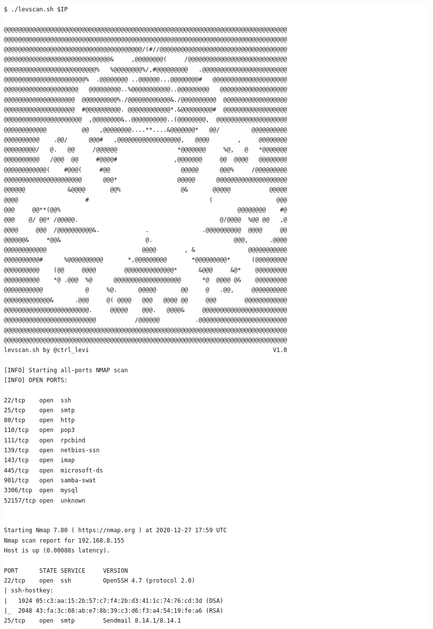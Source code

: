 ```
$ ./levscan.sh $IP

@@@@@@@@@@@@@@@@@@@@@@@@@@@@@@@@@@@@@@@@@@@@@@@@@@@@@@@@@@@@@@@@@@@@@@@@@@@@@@@@
@@@@@@@@@@@@@@@@@@@@@@@@@@@@@@@@@@@@@@@@@@@@@@@@@@@@@@@@@@@@@@@@@@@@@@@@@@@@@@@@
@@@@@@@@@@@@@@@@@@@@@@@@@@@@@@@@@@@@@@@/(#//@@@@@@@@@@@@@@@@@@@@@@@@@@@@@@@@@@@@
@@@@@@@@@@@@@@@@@@@@@@@@@@@@@@&     ,@@@@@@@@(     /@@@@@@@@@@@@@@@@@@@@@@@@@@@@
@@@@@@@@@@@@@@@@@@@@@@@@@@%   %@@@@@@@@%/,#@@@@@@@@@   .@@@@@@@@@@@@@@@@@@@@@@@@
@@@@@@@@@@@@@@@@@@@@@@@%  .@@@@@@@@ ..@@@@@@...@@@@@@@@#   @@@@@@@@@@@@@@@@@@@@@
@@@@@@@@@@@@@@@@@@@@@   @@@@@@@@@..%@@@@@@@@@@@..@@@@@@@@@   @@@@@@@@@@@@@@@@@@@
@@@@@@@@@@@@@@@@@@@@  @@@@@@@@@@%./@@@@@@@@@@@@&./@@@@@@@@@@  @@@@@@@@@@@@@@@@@@
@@@@@@@@@@@@@@@@@@@@  #@@@@@@@@@@. @@@@@@@@@@@@*.&@@@@@@@@@#  @@@@@@@@@@@@@@@@@@
@@@@@@@@@@@@@@@@@@@@@@  ,@@@@@@@@&..@@@@@@@@@@..(@@@@@@@@,  @@@@@@@@@@@@@@@@@@@@
@@@@@@@@@@@@          @@   ,@@@@@@@@....**....&@@@@@@@*   @@/         @@@@@@@@@@
@@@@@@@@@@    .@@/      @@@#   ,@@@@@@@@@@@@@@@@@@,   @@@@        ,     @@@@@@@@
@@@@@@@@@/   @.   @@     /@@@@@@                 *@@@@@@@     %@,   @   *@@@@@@@
@@@@@@@@@@   /@@@  @@     #@@@@#                ,@@@@@@@     @@  @@@@   @@@@@@@@
@@@@@@@@@@@@(    #@@@(     #@@                    @@@@@      @@@%     /@@@@@@@@@
@@@@@@@@@@@@@@@@@@@@@@      @@@*                 @@@@@      @@@@@@@@@@@@@@@@@@@@
@@@@@@            &@@@@       @@%                 @&       @@@@@           @@@@@
@@@@                   #                                  (                  @@@
@@@     @@**(@@%                                                  @@@@@@@@    #@
@@@    @/ @@* /@@@@@.                                        @/@@@@  %@@ @@   ,@
@@@@     @@@  /@@@@@@@@@@&.             .               .@@@@@@@@@@  @@@@     @@
@@@@@@&     *@@&                        @.                       @@@,      .@@@@
@@@@@@@@@@@@                           @@@@        , &               @@@@@@@@@@@
@@@@@@@@@@#      %@@@@@@@@@@       *,@@@@@@@@@       *@@@@@@@@@*      (@@@@@@@@@
@@@@@@@@@@    (@@     @@@@        @@@@@@@@@@@@@@*      &@@@     &@*    @@@@@@@@@
@@@@@@@@@@    *@ .@@@  %@      @@@@@@@@@@@@@@@@@@@      *@  @@@@ @&    @@@@@@@@@
@@@@@@@@@@@            @     %@.      @@@@@       @@     @   .@@,     @@@@@@@@@@
@@@@@@@@@@@@@&      .@@@     @( @@@@   @@@   @@@@ @@     @@@        @@@@@@@@@@@@
@@@@@@@@@@@@@@@@@@@@@@@@.     @@@@@    @@@.   @@@@&     @@@@@@@@@@@@@@@@@@@@@@@@
@@@@@@@@@@@@@@@@@@@@@@@@@@           /@@@@@@          .@@@@@@@@@@@@@@@@@@@@@@@@@
@@@@@@@@@@@@@@@@@@@@@@@@@@@@@@@@@@@@@@@@@@@@@@@@@@@@@@@@@@@@@@@@@@@@@@@@@@@@@@@@
@@@@@@@@@@@@@@@@@@@@@@@@@@@@@@@@@@@@@@@@@@@@@@@@@@@@@@@@@@@@@@@@@@@@@@@@@@@@@@@@
levscan.sh by @ctrl_levi													V1.0

[INFO] Starting all-ports NMAP scan
[INFO] OPEN PORTS:

22/tcp    open  ssh
25/tcp    open  smtp
80/tcp    open  http
110/tcp   open  pop3
111/tcp   open  rpcbind
139/tcp   open  netbios-ssn
143/tcp   open  imap
445/tcp   open  microsoft-ds
901/tcp   open  samba-swat
3306/tcp  open  mysql
52157/tcp open  unknown


Starting Nmap 7.80 ( https://nmap.org ) at 2020-12-27 17:59 UTC
Nmap scan report for 192.168.8.155
Host is up (0.00088s latency).

PORT      STATE SERVICE     VERSION
22/tcp    open  ssh         OpenSSH 4.7 (protocol 2.0)
| ssh-hostkey: 
|   1024 05:c3:aa:15:2b:57:c7:f4:2b:d3:41:1c:74:76:cd:3d (DSA)
|_  2048 43:fa:3c:08:ab:e7:8b:39:c3:d6:f3:a4:54:19:fe:a6 (RSA)
25/tcp    open  smtp        Sendmail 8.14.1/8.14.1
```